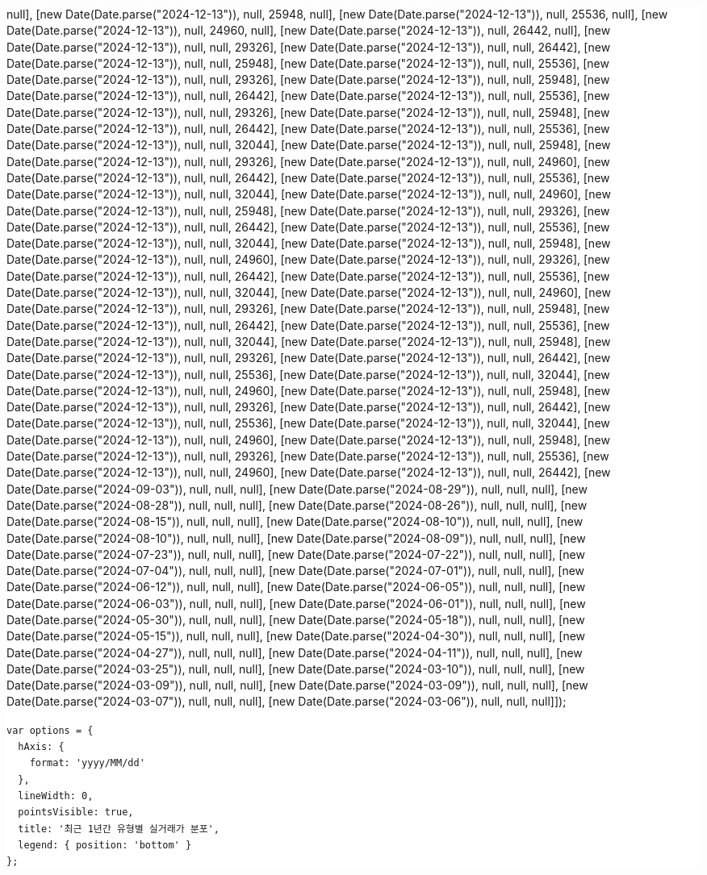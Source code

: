null], [new Date(Date.parse("2024-12-13")), null, 25948, null], [new Date(Date.parse("2024-12-13")), null, 25536, null], [new Date(Date.parse("2024-12-13")), null, 24960, null], [new Date(Date.parse("2024-12-13")), null, 26442, null], [new Date(Date.parse("2024-12-13")), null, null, 29326], [new Date(Date.parse("2024-12-13")), null, null, 26442], [new Date(Date.parse("2024-12-13")), null, null, 25948], [new Date(Date.parse("2024-12-13")), null, null, 25536], [new Date(Date.parse("2024-12-13")), null, null, 29326], [new Date(Date.parse("2024-12-13")), null, null, 25948], [new Date(Date.parse("2024-12-13")), null, null, 26442], [new Date(Date.parse("2024-12-13")), null, null, 25536], [new Date(Date.parse("2024-12-13")), null, null, 29326], [new Date(Date.parse("2024-12-13")), null, null, 25948], [new Date(Date.parse("2024-12-13")), null, null, 26442], [new Date(Date.parse("2024-12-13")), null, null, 25536], [new Date(Date.parse("2024-12-13")), null, null, 32044], [new Date(Date.parse("2024-12-13")), null, null, 25948], [new Date(Date.parse("2024-12-13")), null, null, 29326], [new Date(Date.parse("2024-12-13")), null, null, 24960], [new Date(Date.parse("2024-12-13")), null, null, 26442], [new Date(Date.parse("2024-12-13")), null, null, 25536], [new Date(Date.parse("2024-12-13")), null, null, 32044], [new Date(Date.parse("2024-12-13")), null, null, 24960], [new Date(Date.parse("2024-12-13")), null, null, 25948], [new Date(Date.parse("2024-12-13")), null, null, 29326], [new Date(Date.parse("2024-12-13")), null, null, 26442], [new Date(Date.parse("2024-12-13")), null, null, 25536], [new Date(Date.parse("2024-12-13")), null, null, 32044], [new Date(Date.parse("2024-12-13")), null, null, 25948], [new Date(Date.parse("2024-12-13")), null, null, 24960], [new Date(Date.parse("2024-12-13")), null, null, 29326], [new Date(Date.parse("2024-12-13")), null, null, 26442], [new Date(Date.parse("2024-12-13")), null, null, 25536], [new Date(Date.parse("2024-12-13")), null, null, 32044], [new Date(Date.parse("2024-12-13")), null, null, 24960], [new Date(Date.parse("2024-12-13")), null, null, 29326], [new Date(Date.parse("2024-12-13")), null, null, 25948], [new Date(Date.parse("2024-12-13")), null, null, 26442], [new Date(Date.parse("2024-12-13")), null, null, 25536], [new Date(Date.parse("2024-12-13")), null, null, 32044], [new Date(Date.parse("2024-12-13")), null, null, 25948], [new Date(Date.parse("2024-12-13")), null, null, 29326], [new Date(Date.parse("2024-12-13")), null, null, 26442], [new Date(Date.parse("2024-12-13")), null, null, 25536], [new Date(Date.parse("2024-12-13")), null, null, 32044], [new Date(Date.parse("2024-12-13")), null, null, 24960], [new Date(Date.parse("2024-12-13")), null, null, 25948], [new Date(Date.parse("2024-12-13")), null, null, 29326], [new Date(Date.parse("2024-12-13")), null, null, 26442], [new Date(Date.parse("2024-12-13")), null, null, 25536], [new Date(Date.parse("2024-12-13")), null, null, 32044], [new Date(Date.parse("2024-12-13")), null, null, 24960], [new Date(Date.parse("2024-12-13")), null, null, 25948], [new Date(Date.parse("2024-12-13")), null, null, 29326], [new Date(Date.parse("2024-12-13")), null, null, 25536], [new Date(Date.parse("2024-12-13")), null, null, 24960], [new Date(Date.parse("2024-12-13")), null, null, 26442], [new Date(Date.parse("2024-09-03")), null, null, null], [new Date(Date.parse("2024-08-29")), null, null, null], [new Date(Date.parse("2024-08-28")), null, null, null], [new Date(Date.parse("2024-08-26")), null, null, null], [new Date(Date.parse("2024-08-15")), null, null, null], [new Date(Date.parse("2024-08-10")), null, null, null], [new Date(Date.parse("2024-08-10")), null, null, null], [new Date(Date.parse("2024-08-09")), null, null, null], [new Date(Date.parse("2024-07-23")), null, null, null], [new Date(Date.parse("2024-07-22")), null, null, null], [new Date(Date.parse("2024-07-04")), null, null, null], [new Date(Date.parse("2024-07-01")), null, null, null], [new Date(Date.parse("2024-06-12")), null, null, null], [new Date(Date.parse("2024-06-05")), null, null, null], [new Date(Date.parse("2024-06-03")), null, null, null], [new Date(Date.parse("2024-06-01")), null, null, null], [new Date(Date.parse("2024-05-30")), null, null, null], [new Date(Date.parse("2024-05-18")), null, null, null], [new Date(Date.parse("2024-05-15")), null, null, null], [new Date(Date.parse("2024-04-30")), null, null, null], [new Date(Date.parse("2024-04-27")), null, null, null], [new Date(Date.parse("2024-04-11")), null, null, null], [new Date(Date.parse("2024-03-25")), null, null, null], [new Date(Date.parse("2024-03-10")), null, null, null], [new Date(Date.parse("2024-03-09")), null, null, null], [new Date(Date.parse("2024-03-09")), null, null, null], [new Date(Date.parse("2024-03-07")), null, null, null], [new Date(Date.parse("2024-03-06")), null, null, null]]);

    var options = {
      hAxis: {
        format: 'yyyy/MM/dd'
      },    
      lineWidth: 0,
      pointsVisible: true,    
      title: '최근 1년간 유형별 실거래가 분포',
      legend: { position: 'bottom' }
    };
